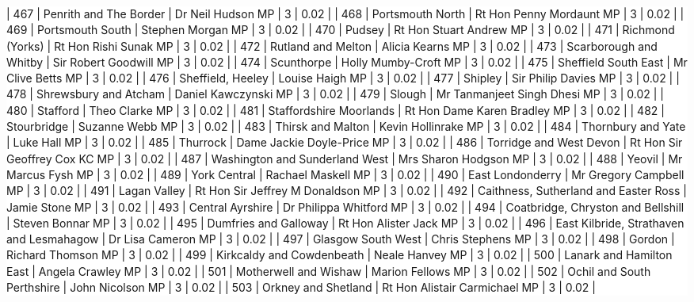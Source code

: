 | 467 | Penrith and The Border | Dr Neil Hudson MP | 3 | 0.02 |
| 468 | Portsmouth North | Rt Hon Penny Mordaunt MP | 3 | 0.02 |
| 469 | Portsmouth South | Stephen Morgan MP | 3 | 0.02 |
| 470 | Pudsey | Rt Hon Stuart Andrew MP | 3 | 0.02 |
| 471 | Richmond (Yorks) | Rt Hon Rishi Sunak MP | 3 | 0.02 |
| 472 | Rutland and Melton | Alicia Kearns MP | 3 | 0.02 |
| 473 | Scarborough and Whitby | Sir Robert Goodwill MP | 3 | 0.02 |
| 474 | Scunthorpe | Holly Mumby-Croft MP | 3 | 0.02 |
| 475 | Sheffield South East | Mr Clive Betts MP | 3 | 0.02 |
| 476 | Sheffield, Heeley | Louise Haigh MP | 3 | 0.02 |
| 477 | Shipley | Sir Philip Davies MP | 3 | 0.02 |
| 478 | Shrewsbury and Atcham | Daniel Kawczynski MP | 3 | 0.02 |
| 479 | Slough | Mr Tanmanjeet Singh Dhesi MP | 3 | 0.02 |
| 480 | Stafford | Theo Clarke MP | 3 | 0.02 |
| 481 | Staffordshire Moorlands | Rt Hon Dame Karen Bradley MP | 3 | 0.02 |
| 482 | Stourbridge | Suzanne Webb MP | 3 | 0.02 |
| 483 | Thirsk and Malton | Kevin Hollinrake MP | 3 | 0.02 |
| 484 | Thornbury and Yate | Luke Hall MP | 3 | 0.02 |
| 485 | Thurrock | Dame Jackie Doyle-Price MP | 3 | 0.02 |
| 486 | Torridge and West Devon | Rt Hon Sir Geoffrey Cox KC MP | 3 | 0.02 |
| 487 | Washington and Sunderland West | Mrs Sharon Hodgson MP | 3 | 0.02 |
| 488 | Yeovil | Mr Marcus Fysh MP | 3 | 0.02 |
| 489 | York Central | Rachael Maskell MP | 3 | 0.02 |
| 490 | East Londonderry | Mr Gregory Campbell MP | 3 | 0.02 |
| 491 | Lagan Valley | Rt Hon Sir Jeffrey M Donaldson MP | 3 | 0.02 |
| 492 | Caithness, Sutherland and Easter Ross | Jamie Stone MP | 3 | 0.02 |
| 493 | Central Ayrshire | Dr Philippa Whitford MP | 3 | 0.02 |
| 494 | Coatbridge, Chryston and Bellshill | Steven Bonnar MP | 3 | 0.02 |
| 495 | Dumfries and Galloway | Rt Hon Alister Jack MP | 3 | 0.02 |
| 496 | East Kilbride, Strathaven and Lesmahagow | Dr Lisa Cameron MP | 3 | 0.02 |
| 497 | Glasgow South West | Chris Stephens MP | 3 | 0.02 |
| 498 | Gordon | Richard Thomson MP | 3 | 0.02 |
| 499 | Kirkcaldy and Cowdenbeath | Neale Hanvey MP | 3 | 0.02 |
| 500 | Lanark and Hamilton East | Angela Crawley MP | 3 | 0.02 |
| 501 | Motherwell and Wishaw | Marion Fellows MP | 3 | 0.02 |
| 502 | Ochil and South Perthshire | John Nicolson MP | 3 | 0.02 |
| 503 | Orkney and Shetland | Rt Hon Alistair Carmichael MP | 3 | 0.02 |